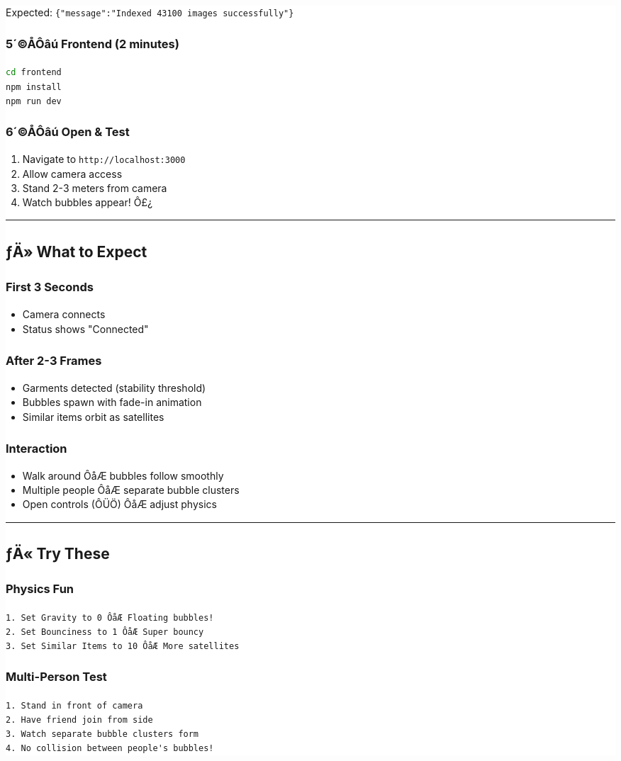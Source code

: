 Expected: `{"message":"Indexed 43100 images successfully"}`

### 5´©ÅÔâú Frontend (2 minutes)

```bash
cd frontend
npm install
npm run dev
```

### 6´©ÅÔâú Open & Test

1. Navigate to `http://localhost:3000`
2. Allow camera access
3. Stand 2-3 meters from camera
4. Watch bubbles appear! Ô£¿

---

## ­ƒÄ» What to Expect

### First 3 Seconds
- Camera connects
- Status shows "Connected"

### After 2-3 Frames
- Garments detected (stability threshold)
- Bubbles spawn with fade-in animation
- Similar items orbit as satellites

### Interaction
- Walk around ÔåÆ bubbles follow smoothly
- Multiple people ÔåÆ separate bubble clusters
- Open controls (ÔÜÖ) ÔåÆ adjust physics

---

## ­ƒÄ« Try These

### Physics Fun
```
1. Set Gravity to 0 ÔåÆ Floating bubbles!
2. Set Bounciness to 1 ÔåÆ Super bouncy
3. Set Similar Items to 10 ÔåÆ More satellites
```

### Multi-Person Test
```
1. Stand in front of camera
2. Have friend join from side
3. Watch separate bubble clusters form
4. No collision between people's bubbles!
```
